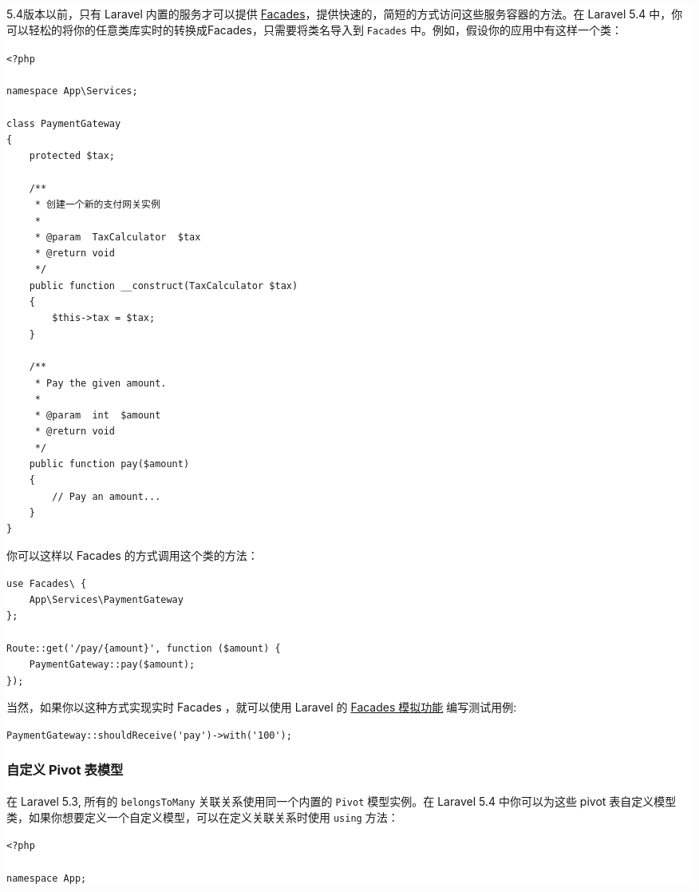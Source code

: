 5.4版本以前，只有 Laravel 内置的服务才可以提供 [Facades](/docs/5.4/facades)，提供快速的，简短的方式访问这些服务容器的方法。在 Laravel 5.4 中，你可以轻松的将你的任意类库实时的转换成Facades，只需要将类名导入到 `Facades` 中。例如，假设你的应用中有这样一个类：

    <?php

    namespace App\Services;

    class PaymentGateway
    {
        protected $tax;

        /**
         * 创建一个新的支付网关实例
         *
         * @param  TaxCalculator  $tax
         * @return void
         */
        public function __construct(TaxCalculator $tax)
        {
            $this->tax = $tax;
        }

        /**
         * Pay the given amount.
         *
         * @param  int  $amount
         * @return void
         */
        public function pay($amount)
        {
            // Pay an amount...
        }
    }

你可以这样以 Facades 的方式调用这个类的方法：

    use Facades\ {
        App\Services\PaymentGateway
    };

    Route::get('/pay/{amount}', function ($amount) {
        PaymentGateway::pay($amount);
    });

当然，如果你以这种方式实现实时 Facades ，就可以使用 Laravel 的 [Facades 模拟功能](/docs/5.4/mocking) 编写测试用例:

    PaymentGateway::shouldReceive('pay')->with('100');

### 自定义 Pivot 表模型

在 Laravel 5.3, 所有的 `belongsToMany` 关联关系使用同一个内置的 `Pivot` 模型实例。在 Laravel 5.4 中你可以为这些 pivot 表自定义模型类，如果你想要定义一个自定义模型，可以在定义关联关系时使用 `using` 方法：

    <?php

    namespace App;
